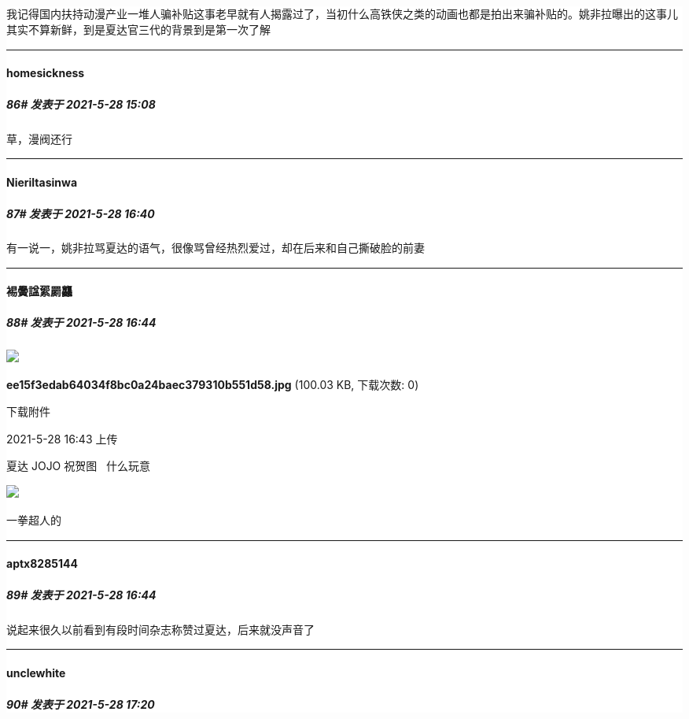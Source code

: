 
我记得国内扶持动漫产业一堆人骗补贴这事老早就有人揭露过了，当初什么高铁侠之类的动画也都是拍出来骗补贴的。姚非拉曝出的这事儿其实不算新鲜，到是夏达官三代的背景到是第一次了解


*****

####  homesickness  
##### 86#       发表于 2021-5-28 15:08


草，漫阀还行


*****

####  Nieriltasinwa  
##### 87#       发表于 2021-5-28 16:40


有一说一，姚非拉骂夏达的语气，很像骂曾经热烈爱过，却在后来和自己撕破脸的前妻


*****

####  裼黌諡綤罽龘  
##### 88#       发表于 2021-5-28 16:44


<img src="https://img.saraba1st.com/forum/202105/28/164323tfbegr2jddwykkzw.jpg" referrerpolicy="no-referrer">


<strong>ee15f3edab64034f8bc0a24baec379310b551d58.jpg</strong> (100.03 KB, 下载次数: 0)

下载附件

2021-5-28 16:43 上传


夏达 JOJO 祝贺图   什么玩意  

<img src="https://img2.doubanio.com/view/photo/l/public/p1712202463.webp" referrerpolicy="no-referrer">


一拳超人的


*****

####  aptx8285144  
##### 89#       发表于 2021-5-28 16:44


说起来很久以前看到有段时间杂志称赞过夏达，后来就没声音了


*****

####  unclewhite  
##### 90#       发表于 2021-5-28 17:20

